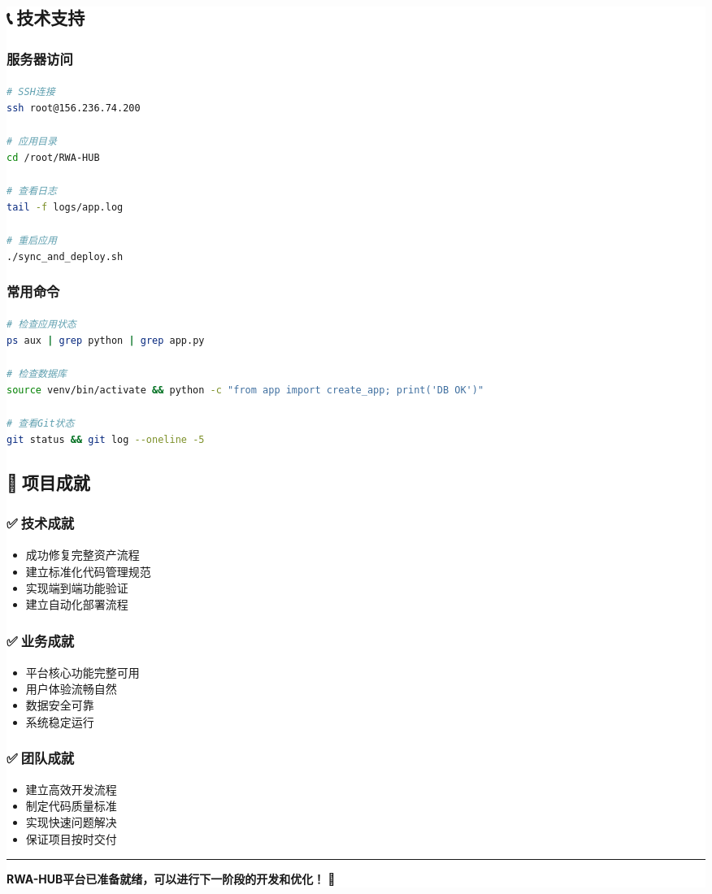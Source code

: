## 📞 技术支持

### 服务器访问
```bash
# SSH连接
ssh root@156.236.74.200

# 应用目录
cd /root/RWA-HUB

# 查看日志
tail -f logs/app.log

# 重启应用
./sync_and_deploy.sh
```

### 常用命令
```bash
# 检查应用状态
ps aux | grep python | grep app.py

# 检查数据库
source venv/bin/activate && python -c "from app import create_app; print('DB OK')"

# 查看Git状态
git status && git log --oneline -5
```

## 🎉 项目成就

### ✅ 技术成就
- 成功修复完整资产流程
- 建立标准化代码管理规范
- 实现端到端功能验证
- 建立自动化部署流程

### ✅ 业务成就
- 平台核心功能完整可用
- 用户体验流畅自然
- 数据安全可靠
- 系统稳定运行

### ✅ 团队成就
- 建立高效开发流程
- 制定代码质量标准
- 实现快速问题解决
- 保证项目按时交付

---

**RWA-HUB平台已准备就绪，可以进行下一阶段的开发和优化！** 🚀